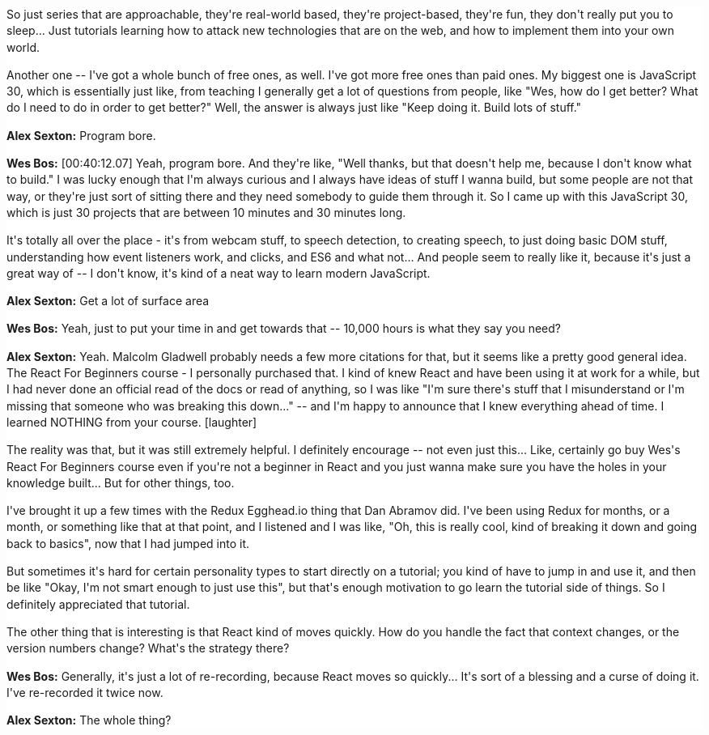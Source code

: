 So just series that are approachable, they're real-world based, they're project-based, they're fun, they don't really put you to sleep... Just tutorials learning how to attack new technologies that are on the web, and how to implement them into your own world.

Another one -- I've got a whole bunch of free ones, as well. I've got more free ones than paid ones. My biggest one is JavaScript 30, which is essentially just like, from teaching I generally get a lot of questions from people, like "Wes, how do I get better? What do I need to do in order to get better?" Well, the answer is always just like "Keep doing it. Build lots of stuff."

**Alex Sexton:** Program bore.

**Wes Bos:** \[00:40:12.07\] Yeah, program bore. And they're like, "Well thanks, but that doesn't help me, because I don't know what to build." I was lucky enough that I'm always curious and I always have ideas of stuff I wanna build, but some people are not that way, or they're just sort of sitting there and they need somebody to guide them through it. So I came up with this JavaScript 30, which is just 30 projects that are between 10 minutes and 30 minutes long.

It's totally all over the place - it's from webcam stuff, to speech detection, to creating speech, to just doing basic DOM stuff, understanding how event listeners work, and clicks, and ES6 and what not... And people seem to really like it, because it's just a great way of -- I don't know, it's kind of a neat way to learn modern JavaScript.

**Alex Sexton:** Get a lot of surface area

**Wes Bos:** Yeah, just to put your time in and get towards that -- 10,000 hours is what they say you need?

**Alex Sexton:** Yeah. Malcolm Gladwell probably needs a few more citations for that, but it seems like a pretty good general idea. The React For Beginners course - I personally purchased that. I kind of knew React and have been using it at work for a while, but I had never done an official read of the docs or read of anything, so I was like "I'm sure there's stuff that I misunderstand or I'm missing that someone who was breaking this down..." -- and I'm happy to announce that I knew everything ahead of time. I learned NOTHING from your course. \[laughter\]

The reality was that, but it was still extremely helpful. I definitely encourage -- not even just this... Like, certainly go buy Wes's React For Beginners course even if you're not a beginner in React and you just wanna make sure you have the holes in your knowledge built... But for other things, too.

I've brought it up a few times with the Redux Egghead.io thing that Dan Abramov did. I've been using Redux for months, or a month, or something like that at that point, and I listened and I was like, "Oh, this is really cool, kind of breaking it down and going back to basics", now that I had jumped into it.

But sometimes it's hard for certain personality types to start directly on a tutorial; you kind of have to jump in and use it, and then be like "Okay, I'm not smart enough to just use this", but that's enough motivation to go learn the tutorial side of things. So I definitely appreciated that tutorial.

The other thing that is interesting is that React kind of moves quickly. How do you handle the fact that context changes, or the version numbers change? What's the strategy there?

**Wes Bos:** Generally, it's just a lot of re-recording, because React moves so quickly... It's sort of a blessing and a curse of doing it. I've re-recorded it twice now.

**Alex Sexton:** The whole thing?
